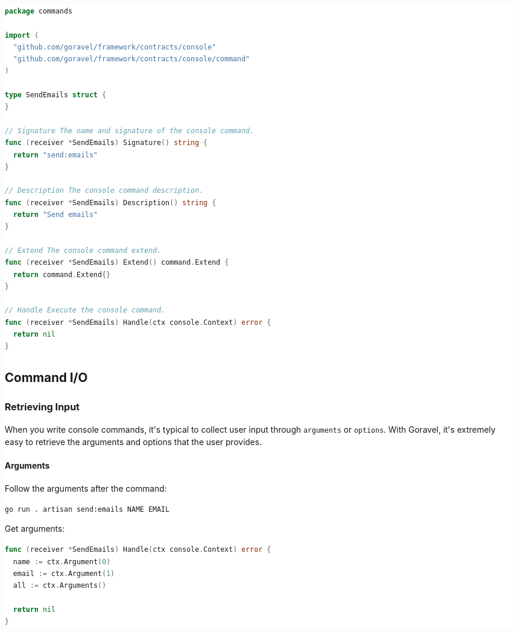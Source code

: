 ```go
package commands

import (
  "github.com/goravel/framework/contracts/console"
  "github.com/goravel/framework/contracts/console/command"
)

type SendEmails struct {
}

// Signature The name and signature of the console command.
func (receiver *SendEmails) Signature() string {
  return "send:emails"
}

// Description The console command description.
func (receiver *SendEmails) Description() string {
  return "Send emails"
}

// Extend The console command extend.
func (receiver *SendEmails) Extend() command.Extend {
  return command.Extend{}
}

// Handle Execute the console command.
func (receiver *SendEmails) Handle(ctx console.Context) error {
  return nil
}
```

## Command I/O

### Retrieving Input

When you write console commands, it's typical to collect user input through `arguments` or `options`. With Goravel, it's extremely easy to retrieve the arguments and options that the user provides.

#### Arguments

Follow the arguments after the command:

```shell
go run . artisan send:emails NAME EMAIL
```

Get arguments:

```go
func (receiver *SendEmails) Handle(ctx console.Context) error {
  name := ctx.Argument(0)
  email := ctx.Argument(1)
  all := ctx.Arguments()

  return nil
}
```
